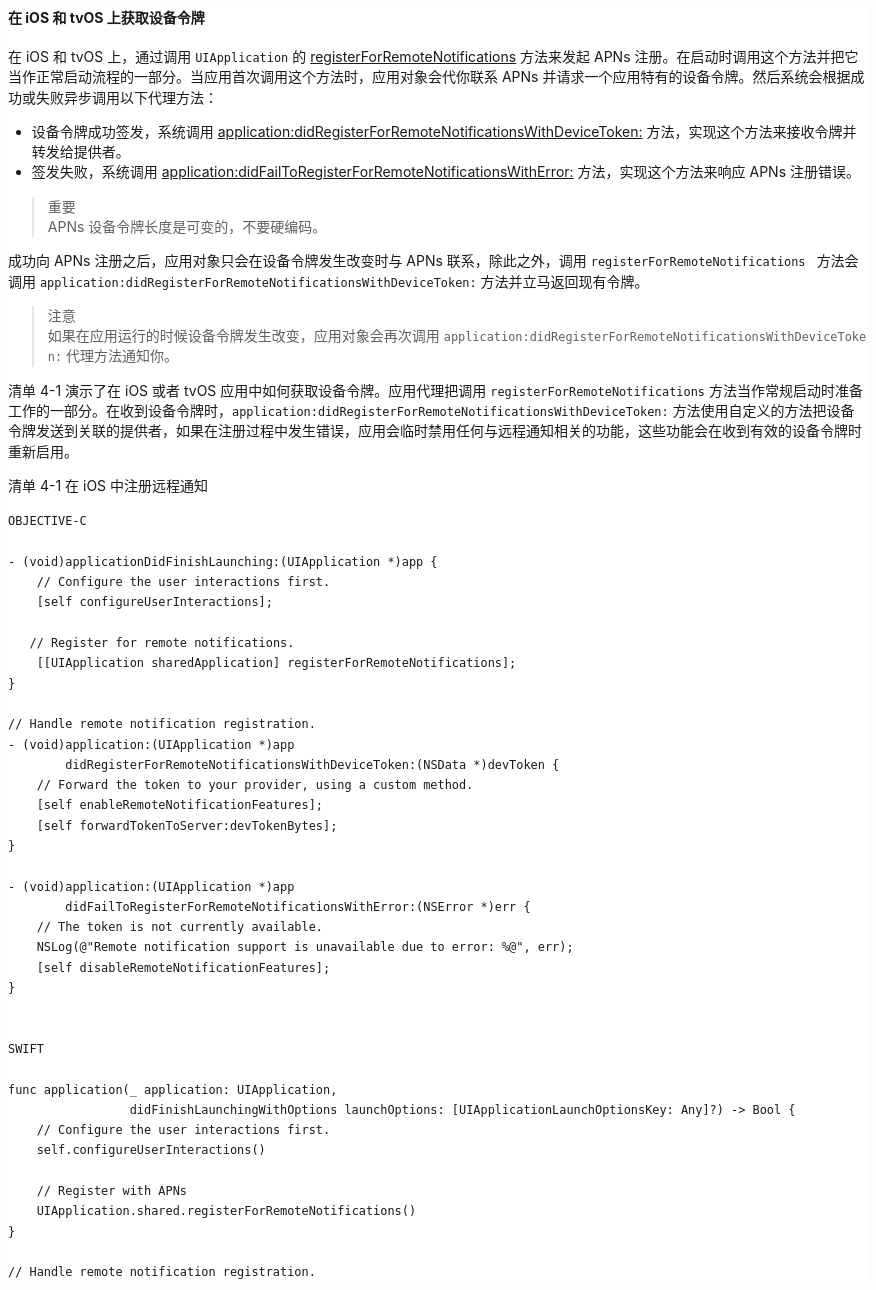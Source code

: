 #### 在 iOS 和 tvOS 上获取设备令牌

在 iOS 和 tvOS 上，通过调用 `UIApplication` 的 [registerForRemoteNotifications](https://developer.apple.com/documentation/uikit/uiapplication/1623078-registerforremotenotifications) 方法来发起 APNs 注册。在启动时调用这个方法并把它当作正常启动流程的一部分。当应用首次调用这个方法时，应用对象会代你联系 APNs 并请求一个应用特有的设备令牌。然后系统会根据成功或失败异步调用以下代理方法：

* 设备令牌成功签发，系统调用 [application:didRegisterForRemoteNotificationsWithDeviceToken:](https://developer.apple.com/documentation/uikit/uiapplicationdelegate/1622958-application) 方法，实现这个方法来接收令牌并转发给提供者。
* 签发失败，系统调用 [application:didFailToRegisterForRemoteNotificationsWithError:](https://developer.apple.com/documentation/uikit/uiapplicationdelegate/1622962-application) 方法，实现这个方法来响应 APNs 注册错误。

>重要</br>
>APNs 设备令牌长度是可变的，不要硬编码。

成功向 APNs 注册之后，应用对象只会在设备令牌发生改变时与 APNs 联系，除此之外，调用 `registerForRemoteNotifications ` 方法会调用 `application:didRegisterForRemoteNotificationsWithDeviceToken:` 方法并立马返回现有令牌。

>注意</br>
>如果在应用运行的时候设备令牌发生改变，应用对象会再次调用 `application:didRegisterForRemoteNotificationsWithDeviceToken:` 代理方法通知你。

清单 4-1 演示了在 iOS 或者 tvOS 应用中如何获取设备令牌。应用代理把调用 `registerForRemoteNotifications` 方法当作常规启动时准备工作的一部分。在收到设备令牌时，`application:didRegisterForRemoteNotificationsWithDeviceToken:` 方法使用自定义的方法把设备令牌发送到关联的提供者，如果在注册过程中发生错误，应用会临时禁用任何与远程通知相关的功能，这些功能会在收到有效的设备令牌时重新启用。

清单 4-1 在 iOS 中注册远程通知

```
OBJECTIVE-C

- (void)applicationDidFinishLaunching:(UIApplication *)app {
    // Configure the user interactions first.
    [self configureUserInteractions];
 
   // Register for remote notifications.
    [[UIApplication sharedApplication] registerForRemoteNotifications];
}
 
// Handle remote notification registration.
- (void)application:(UIApplication *)app
        didRegisterForRemoteNotificationsWithDeviceToken:(NSData *)devToken {
    // Forward the token to your provider, using a custom method.
    [self enableRemoteNotificationFeatures];
    [self forwardTokenToServer:devTokenBytes];
}
 
- (void)application:(UIApplication *)app
        didFailToRegisterForRemoteNotificationsWithError:(NSError *)err {
    // The token is not currently available.
    NSLog(@"Remote notification support is unavailable due to error: %@", err);
    [self disableRemoteNotificationFeatures];
}


SWIFT

func application(_ application: UIApplication,
                 didFinishLaunchingWithOptions launchOptions: [UIApplicationLaunchOptionsKey: Any]?) -> Bool {
    // Configure the user interactions first.
    self.configureUserInteractions()
    
    // Register with APNs
    UIApplication.shared.registerForRemoteNotifications()
}
 
// Handle remote notification registration.
```